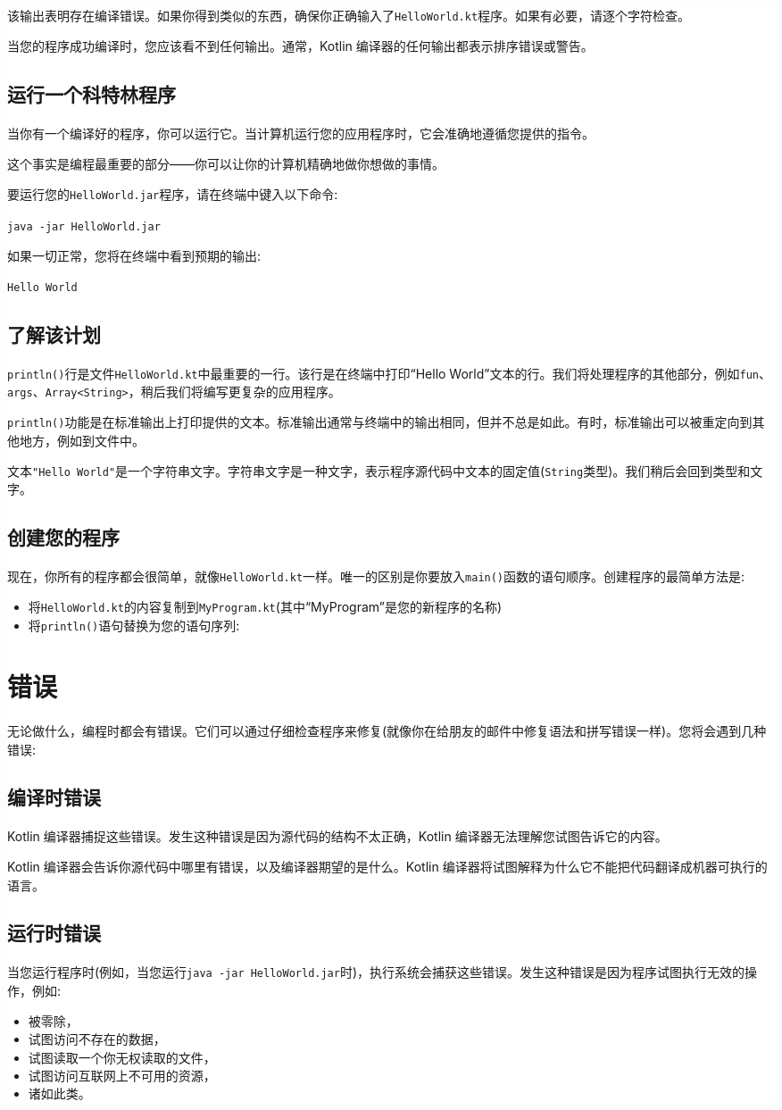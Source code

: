 该输出表明存在编译错误。如果你得到类似的东西，确保你正确输入了`HelloWorld.kt`程序。如果有必要，请逐个字符检查。

当您的程序成功编译时，您应该看不到任何输出。通常，Kotlin 编译器的任何输出都表示排序错误或警告。

## 运行一个科特林程序

当你有一个编译好的程序，你可以运行它。当计算机运行您的应用程序时，它会准确地遵循您提供的指令。

这个事实是编程最重要的部分——你可以让你的计算机精确地做你想做的事情。

要运行您的`HelloWorld.jar`程序，请在终端中键入以下命令:

```
java -jar HelloWorld.jar
```

如果一切正常，您将在终端中看到预期的输出:

```
Hello World
```

## 了解该计划

`println()`行是文件`HelloWorld.kt`中最重要的一行。该行是在终端中打印“Hello World”文本的行。我们将处理程序的其他部分，例如`fun`、`args`、`Array<String>`，稍后我们将编写更复杂的应用程序。

`println()`功能是在标准输出上打印提供的文本。标准输出通常与终端中的输出相同，但并不总是如此。有时，标准输出可以被重定向到其他地方，例如到文件中。

文本`"Hello World"`是一个字符串文字。字符串文字是一种文字，表示程序源代码中文本的固定值(`String`类型)。我们稍后会回到类型和文字。

## 创建您的程序

现在，你所有的程序都会很简单，就像`HelloWorld.kt`一样。唯一的区别是你要放入`main()`函数的语句顺序。创建程序的最简单方法是:

*   将`HelloWorld.kt`的内容复制到`MyProgram.kt`(其中“MyProgram”是您的新程序的名称)
*   将`println()`语句替换为您的语句序列:

# 错误

无论做什么，编程时都会有错误。它们可以通过仔细检查程序来修复(就像你在给朋友的邮件中修复语法和拼写错误一样)。您将会遇到几种错误:

## 编译时错误

Kotlin 编译器捕捉这些错误。发生这种错误是因为源代码的结构不太正确，Kotlin 编译器无法理解您试图告诉它的内容。

Kotlin 编译器会告诉你源代码中哪里有错误，以及编译器期望的是什么。Kotlin 编译器将试图解释为什么它不能把代码翻译成机器可执行的语言。

## 运行时错误

当您运行程序时(例如，当您运行`java -jar HelloWorld.jar`时)，执行系统会捕获这些错误。发生这种错误是因为程序试图执行无效的操作，例如:

*   被零除，
*   试图访问不存在的数据，
*   试图读取一个你无权读取的文件，
*   试图访问互联网上不可用的资源，
*   诸如此类。
